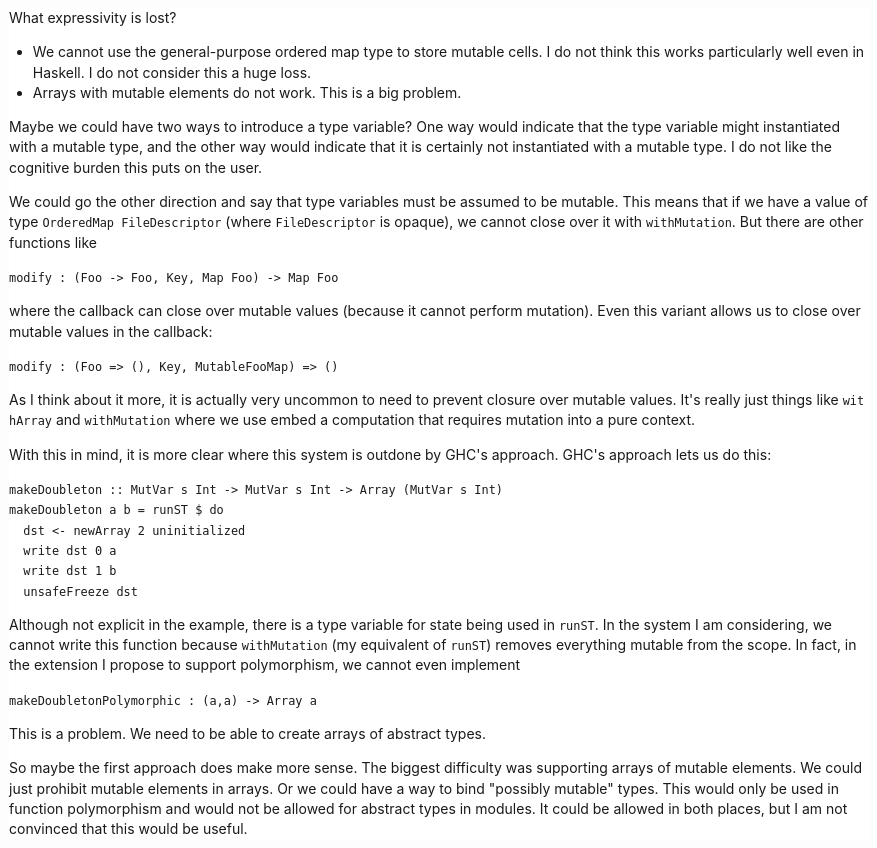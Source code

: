 What expressivity is lost?

* We cannot use the general-purpose ordered map type to store mutable
  cells. I do not think this works particularly well even in Haskell.
  I do not consider this a huge loss.
* Arrays with mutable elements do not work. This is a big problem.

Maybe we could have two ways to introduce a type variable? One way would
indicate that the type variable might instantiated with a mutable type, and
the other way would indicate that it is certainly not instantiated with a
mutable type. I do not like the cognitive burden this puts on the user.

We could go the other direction and say that type variables must be
assumed to be mutable. This means that if we have a value of type
`OrderedMap FileDescriptor` (where `FileDescriptor` is opaque), we cannot
close over it with `withMutation`. But there are other functions like

    modify : (Foo -> Foo, Key, Map Foo) -> Map Foo

where the callback can close over mutable values (because it cannot
perform mutation). Even this variant allows us to close over mutable
values in the callback:

    modify : (Foo => (), Key, MutableFooMap) => ()

As I think about it more, it is actually very uncommon to need to prevent
closure over mutable values. It's really just things like `withArray` and
`withMutation` where we use embed a computation that requires mutation into
a pure context.

With this in mind, it is more clear where this system is outdone by GHC's
approach. GHC's approach lets us do this:

    makeDoubleton :: MutVar s Int -> MutVar s Int -> Array (MutVar s Int)
    makeDoubleton a b = runST $ do
      dst <- newArray 2 uninitialized
      write dst 0 a
      write dst 1 b
      unsafeFreeze dst

Although not explicit in the example, there is a type variable for state
being used in `runST`. In the system I am considering, we cannot write this
function because `withMutation` (my equivalent of `runST`) removes everything
mutable from the scope. In fact, in the extension I propose to support
polymorphism, we cannot even implement

    makeDoubletonPolymorphic : (a,a) -> Array a

This is a problem. We need to be able to create arrays of abstract types.

So maybe the first approach does make more sense. The biggest difficulty
was supporting arrays of mutable elements. We could just prohibit mutable
elements in arrays. Or we could have a way to bind "possibly mutable"
types. This would only be used in function polymorphism and would not be
allowed for abstract types in modules. It could be allowed in both places,
but I am not convinced that this would be useful.
